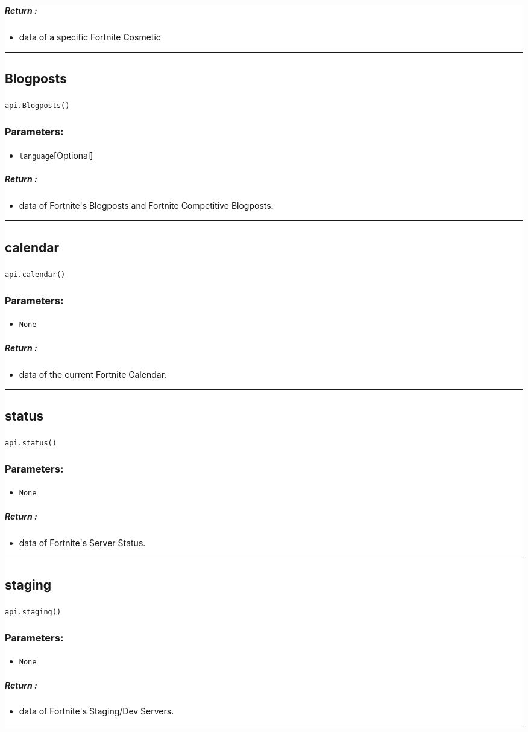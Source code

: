##### Return :
- data of a specific Fortnite Cosmetic
--------------------------------------------------------

## Blogposts
```
api.Blogposts()
```
### Parameters:
- `language`[Optional]

##### Return :
- data of Fortnite's Blogposts and Fortnite Competitive Blogposts.
--------------------------------------------------------

## calendar
```
api.calendar()
```
### Parameters:
-  `None`

##### Return :
- data of the current Fortnite Calendar.
--------------------------------------------------------

## status
```
api.status()
```
### Parameters:
- `None`

##### Return :
- data of Fortnite's Server Status.
--------------------------------------------------------

## staging
```
api.staging()
```
### Parameters:
- `None`

##### Return :
- data of Fortnite's Staging/Dev Servers.
--------------------------------------------------------
